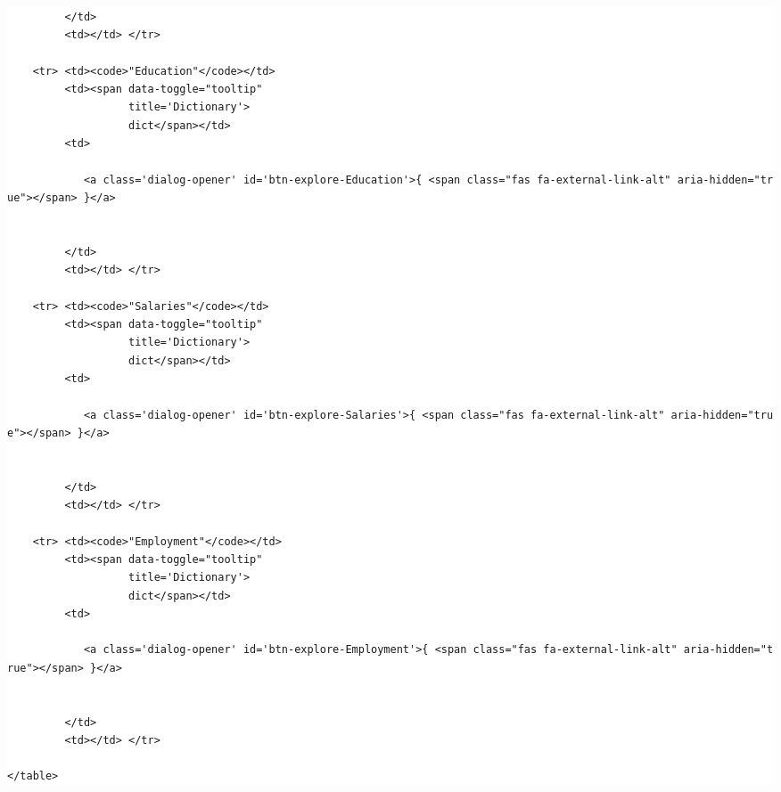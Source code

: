                 
             </td> 
             <td></td> </tr>
        
        <tr> <td><code>"Education"</code></td> 
             <td><span data-toggle="tooltip"
                       title='Dictionary'>
                       dict</span></td> 
             <td>
             
                <a class='dialog-opener' id='btn-explore-Education'>{ <span class="fas fa-external-link-alt" aria-hidden="true"></span> }</a>
             
                
             </td> 
             <td></td> </tr>
        
        <tr> <td><code>"Salaries"</code></td> 
             <td><span data-toggle="tooltip"
                       title='Dictionary'>
                       dict</span></td> 
             <td>
             
                <a class='dialog-opener' id='btn-explore-Salaries'>{ <span class="fas fa-external-link-alt" aria-hidden="true"></span> }</a>
             
                
             </td> 
             <td></td> </tr>
        
        <tr> <td><code>"Employment"</code></td> 
             <td><span data-toggle="tooltip"
                       title='Dictionary'>
                       dict</span></td> 
             <td>
             
                <a class='dialog-opener' id='btn-explore-Employment'>{ <span class="fas fa-external-link-alt" aria-hidden="true"></span> }</a>
             
                
             </td> 
             <td></td> </tr>
        
    </table>
</div>

    

    

    

    

    

<script>
$(document).ready(function() {
    $( "#explore-" ).dialog({
      autoOpen: false,
      width: 'auto',
      create: function (event, ui) {
        // Set max-width
        $(this).parent().css("maxWidth", "600px");
      }
    });
    